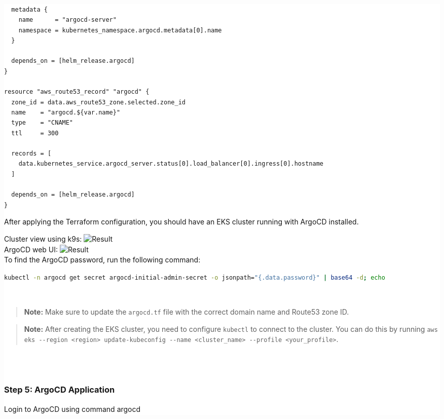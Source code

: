 ```hcl
  metadata {
    name      = "argocd-server"
    namespace = kubernetes_namespace.argocd.metadata[0].name
  }

  depends_on = [helm_release.argocd]
}

resource "aws_route53_record" "argocd" {
  zone_id = data.aws_route53_zone.selected.zone_id
  name    = "argocd.${var.name}"
  type    = "CNAME"
  ttl     = 300

  records = [
    data.kubernetes_service.argocd_server.status[0].load_balancer[0].ingress[0].hostname
  ]

  depends_on = [helm_release.argocd]
}
```

After applying the Terraform configuration, you should have an EKS cluster running with ArgoCD installed.

Cluster view using k9s:
<img src="https://i.imgur.com/O4IPl8Y.png" alt="Result" width="90%">
</br>
ArgoCD web UI:
<img src="https://i.imgur.com/e51kxzu.png" alt="Result" width="90%">
</br>
To find the ArgoCD password, run the following command:

```bash
kubectl -n argocd get secret argocd-initial-admin-secret -o jsonpath="{.data.password}" | base64 -d; echo
```

</br>

> **Note:** Make sure to update the `argocd.tf` file with the correct domain name and Route53 zone ID.

> **Note:** After creating the EKS cluster, you need to configure `kubectl` to connect to the cluster. You can do this by running `aws eks --region <region> update-kubeconfig --name <cluster_name> --profile <your_profile>`.

</br>
</br>

### <a name="step-5"></a>Step 5: ArgoCD Application

Login to ArgoCD using command argocd
